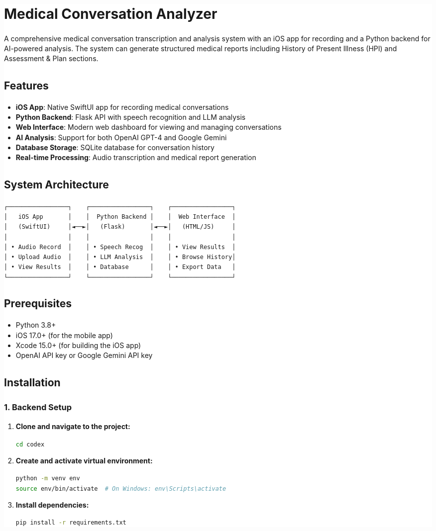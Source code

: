 # Medical Conversation Analyzer

A comprehensive medical conversation transcription and analysis system with an iOS app for recording and a Python backend for AI-powered analysis. The system can generate structured medical reports including History of Present Illness (HPI) and Assessment & Plan sections.

## Features

- **iOS App**: Native SwiftUI app for recording medical conversations
- **Python Backend**: Flask API with speech recognition and LLM analysis
- **Web Interface**: Modern web dashboard for viewing and managing conversations
- **AI Analysis**: Support for both OpenAI GPT-4 and Google Gemini
- **Database Storage**: SQLite database for conversation history
- **Real-time Processing**: Audio transcription and medical report generation

## System Architecture

```
┌─────────────────┐    ┌─────────────────┐    ┌─────────────────┐
│   iOS App       │    │  Python Backend │    │  Web Interface  │
│   (SwiftUI)     │◄──►│   (Flask)       │◄──►│   (HTML/JS)     │
│                 │    │                 │    │                 │
│ • Audio Record  │    │ • Speech Recog  │    │ • View Results  │
│ • Upload Audio  │    │ • LLM Analysis  │    │ • Browse History│
│ • View Results  │    │ • Database      │    │ • Export Data   │
└─────────────────┘    └─────────────────┘    └─────────────────┘
```

## Prerequisites

- Python 3.8+
- iOS 17.0+ (for the mobile app)
- Xcode 15.0+ (for building the iOS app)
- OpenAI API key or Google Gemini API key

## Installation

### 1. Backend Setup

1. **Clone and navigate to the project:**
   ```bash
   cd codex
   ```

2. **Create and activate virtual environment:**
   ```bash
   python -m venv env
   source env/bin/activate  # On Windows: env\Scripts\activate
   ```

3. **Install dependencies:**
   ```bash
   pip install -r requirements.txt
   ```
